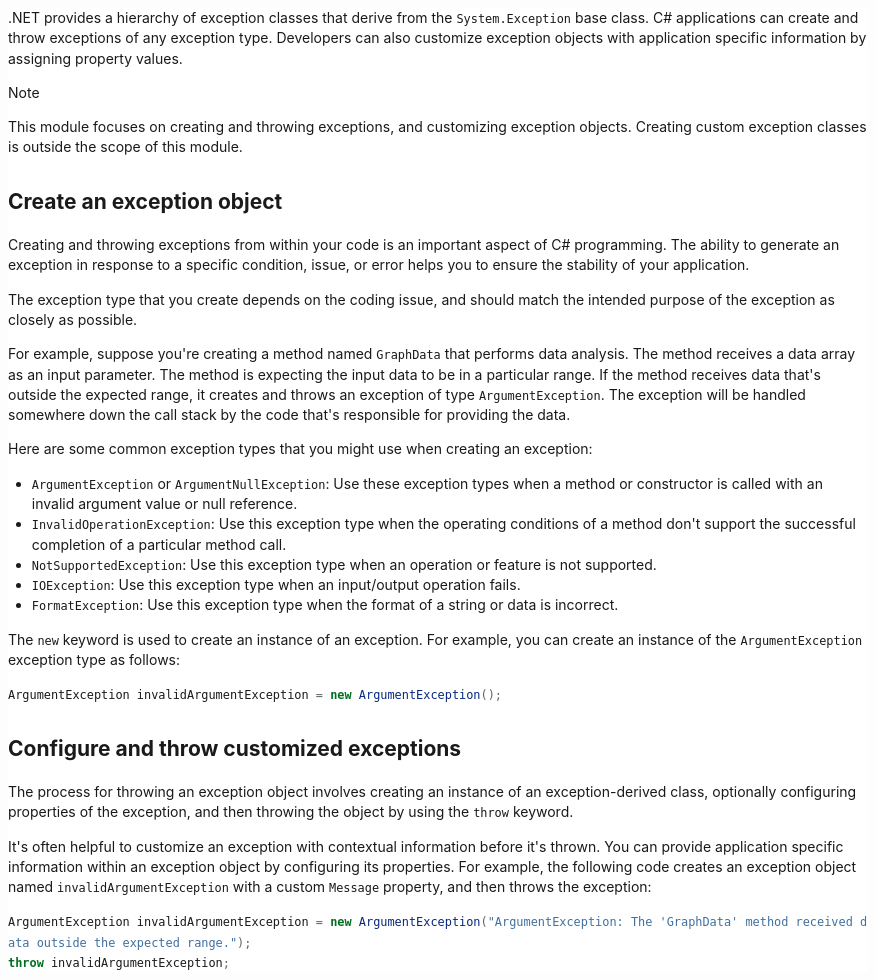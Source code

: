 .NET provides a hierarchy of exception classes that derive from the `System.Exception` base class. C# applications can create and throw exceptions of any exception type. Developers can also customize exception objects with application specific information by assigning property values.

> [!NOTE]
> This module focuses on creating and throwing exceptions, and customizing exception objects. Creating custom exception classes is outside the scope of this module.

## Create an exception object

Creating and throwing exceptions from within your code is an important aspect of C# programming. The ability to generate an exception in response to a specific condition, issue, or error helps you to ensure the stability of your application.

The exception type that you create depends on the coding issue, and should match the intended purpose of the exception as closely as possible.

For example, suppose you're creating a method named `GraphData` that performs data analysis. The method receives a data array as an input parameter. The method is expecting the input data to be in a particular range. If the method receives data that's outside the expected range, it creates and throws an exception of type `ArgumentException`. The exception will be handled somewhere down the call stack by the code that's responsible for providing the data.

Here are some common exception types that you might use when creating an exception:

- `ArgumentException` or `ArgumentNullException`: Use these exception types when a method or constructor is called with an invalid argument value or null reference.
- `InvalidOperationException`: Use this exception type when the operating conditions of a method don't support the successful completion of a particular method call.
- `NotSupportedException`: Use this exception type when an operation or feature is not supported.
- `IOException`: Use this exception type when an input/output operation fails.
- `FormatException`: Use this exception type when the format of a string or data is incorrect.

The `new` keyword is used to create an instance of an exception. For example, you can create an instance of the `ArgumentException` exception type as follows:

```csharp
ArgumentException invalidArgumentException = new ArgumentException();
```

## Configure and throw customized exceptions

The process for throwing an exception object involves creating an instance of an exception-derived class, optionally configuring properties of the exception, and then throwing the object by using the `throw` keyword.

It's often helpful to customize an exception with contextual information before it's thrown. You can provide application specific information within an exception object by configuring its properties. For example, the following code creates an exception object named `invalidArgumentException` with a custom `Message` property, and then throws the exception:

```csharp
ArgumentException invalidArgumentException = new ArgumentException("ArgumentException: The 'GraphData' method received data outside the expected range.");
throw invalidArgumentException;
```
